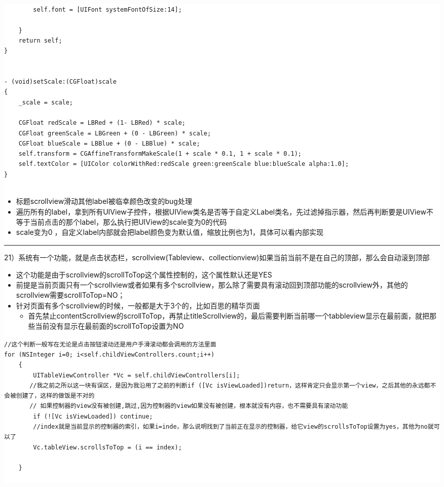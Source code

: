 ```objc
        self.font = [UIFont systemFontOfSize:14];

    }
    return self;
}


- (void)setScale:(CGFloat)scale
{
    _scale = scale;

    CGFloat redScale = LBRed + (1- LBRed) * scale;
    CGFloat greenScale = LBGreen + (0 - LBGreen) * scale;
    CGFloat blueScale = LBBlue + (0 - LBBlue) * scale;
    self.transform = CGAffineTransformMakeScale(1 + scale * 0.1, 1 + scale * 0.1);
    self.textColor = [UIColor colorWithRed:redScale green:greenScale blue:blueScale alpha:1.0];
}


```

- 标题scrollview滑动其他label被临幸颜色改变的bug处理
 - 遍历所有的label，拿到所有UIView子控件，根据UIView类名是否等于自定义Label类名，先过滤掉指示器，然后再判断要是UIView不等于当前点击的那个label，那么执行把UIView的scale变为0的代码
 - scale变为0 ，自定义label内部就会把label颜色变为默认值，缩放比例也为1，具体可以看内部实现

----

21）系统有一个功能，就是点击状态栏，scrollview(Tableview、collectionview)如果当前当前不是在自己的顶部，那么会自动滚到顶部
 - 这个功能是由于scrollview的scrollToTop这个属性控制的，这个属性默认还是YES
 - 前提是当前页面只有一个scrollview或者如果有多个scrollview，那么除了需要具有滚动回到顶部功能的scrollview外，其他的scrollview需要scrollToTop=NO；
 - 针对页面有多个scrollview的时候，一般都是大于3个的，比如百思的精华页面
   - 首先禁止contentScrollview的scrollToTop，再禁止titleScrollview的，最后需要判断当前哪一个tabbleview显示在最前面，就把那些当前没有显示在最前面的scrollToTop设置为NO

```objc
//这个判断一般写在无论是点击按钮滚动还是用户手滑滚动都会调用的方法里面
for (NSInteger i=0; i<self.childViewControllers.count;i++)
    {
        UITableViewController *Vc = self.childViewControllers[i];
       //我之前之所以这一块有误区，是因为我沿用了之前的判断if ([Vc isViewLoaded])return，这样肯定只会显示第一个view，之后其他的永远都不会被创建了，这样的做饭是不对的
       // 如果控制器的view没有被创建,跳过,因为控制器的view如果没有被创建，根本就没有内容，也不需要具有滚动功能
        if (![Vc isViewLoaded]) continue;
        //index就是当前显示的控制器的索引，如果i=inde，那么说明找到了当前正在显示的控制器，给它view的scrollsToTop设置为yes，其他为no就可以了
        Vc.tableView.scrollsToTop = (i == index);

    }


```
